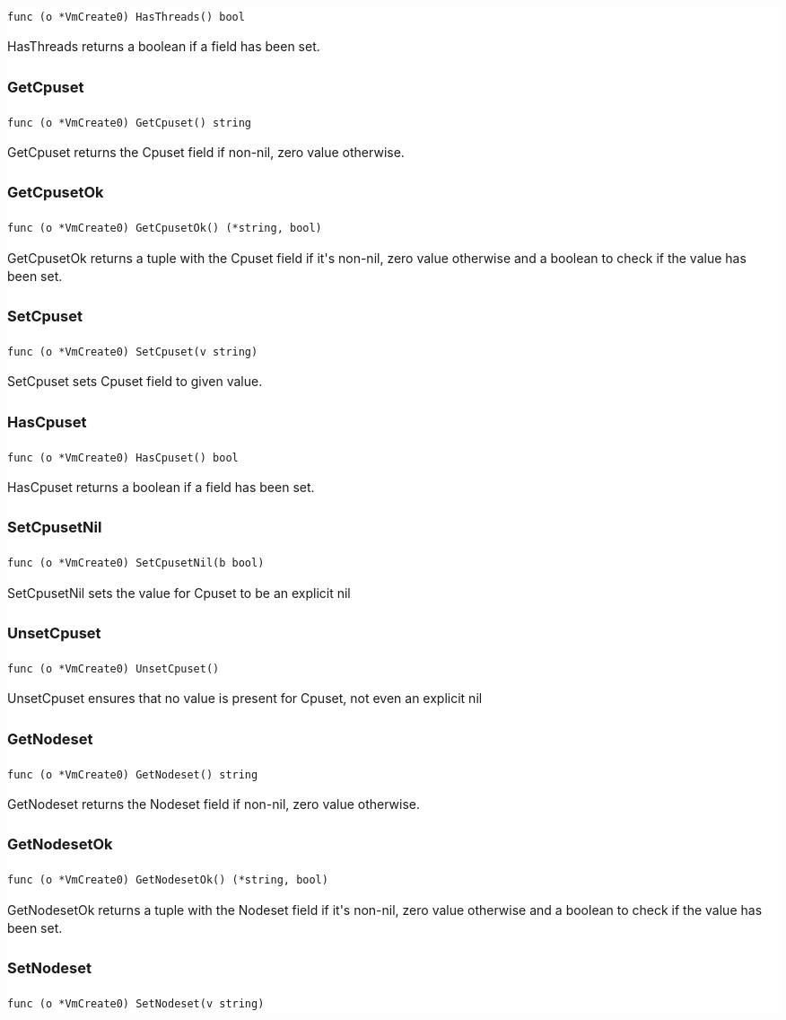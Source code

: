 `func (o *VmCreate0) HasThreads() bool`

HasThreads returns a boolean if a field has been set.

### GetCpuset

`func (o *VmCreate0) GetCpuset() string`

GetCpuset returns the Cpuset field if non-nil, zero value otherwise.

### GetCpusetOk

`func (o *VmCreate0) GetCpusetOk() (*string, bool)`

GetCpusetOk returns a tuple with the Cpuset field if it's non-nil, zero value otherwise
and a boolean to check if the value has been set.

### SetCpuset

`func (o *VmCreate0) SetCpuset(v string)`

SetCpuset sets Cpuset field to given value.

### HasCpuset

`func (o *VmCreate0) HasCpuset() bool`

HasCpuset returns a boolean if a field has been set.

### SetCpusetNil

`func (o *VmCreate0) SetCpusetNil(b bool)`

 SetCpusetNil sets the value for Cpuset to be an explicit nil

### UnsetCpuset
`func (o *VmCreate0) UnsetCpuset()`

UnsetCpuset ensures that no value is present for Cpuset, not even an explicit nil
### GetNodeset

`func (o *VmCreate0) GetNodeset() string`

GetNodeset returns the Nodeset field if non-nil, zero value otherwise.

### GetNodesetOk

`func (o *VmCreate0) GetNodesetOk() (*string, bool)`

GetNodesetOk returns a tuple with the Nodeset field if it's non-nil, zero value otherwise
and a boolean to check if the value has been set.

### SetNodeset

`func (o *VmCreate0) SetNodeset(v string)`
